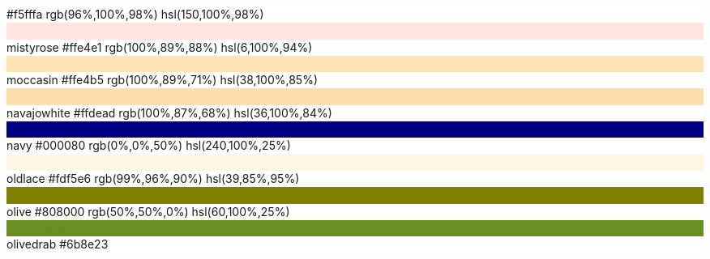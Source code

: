 <td align="left">#f5fffa</td>
<td align="left">rgb(96%,100%,98%)</td>
<td align="left">hsl(150,100%,98%)</td>
</tr>
<tr class="odd">
<td align="left"><div style="background-color: mistyrose; color: mistyrose;">
Non-visible-example
</div></td>
<td align="left">mistyrose</td>
<td align="left">#ffe4e1</td>
<td align="left">rgb(100%,89%,88%)</td>
<td align="left">hsl(6,100%,94%)</td>
</tr>
<tr class="even">
<td align="left"><div style="background-color: moccasin; color: moccasin;">
Non-visible-example
</div></td>
<td align="left">moccasin</td>
<td align="left">#ffe4b5</td>
<td align="left">rgb(100%,89%,71%)</td>
<td align="left">hsl(38,100%,85%)</td>
</tr>
<tr class="odd">
<td align="left"><div style="background-color: navajowhite; color: navajowhite;">
Non-visible-example
</div></td>
<td align="left">navajowhite</td>
<td align="left">#ffdead</td>
<td align="left">rgb(100%,87%,68%)</td>
<td align="left">hsl(36,100%,84%)</td>
</tr>
<tr class="even">
<td align="left"><div style="background-color: navy; color: navy;">
Non-visible-example
</div></td>
<td align="left">navy</td>
<td align="left">#000080</td>
<td align="left">rgb(0%,0%,50%)</td>
<td align="left">hsl(240,100%,25%)</td>
</tr>
<tr class="odd">
<td align="left"><div style="background-color: oldlace; color: oldlace;">
Non-visible-example
</div></td>
<td align="left">oldlace</td>
<td align="left">#fdf5e6</td>
<td align="left">rgb(99%,96%,90%)</td>
<td align="left">hsl(39,85%,95%)</td>
</tr>
<tr class="even">
<td align="left"><div style="background-color: olive; color: olive;">
Non-visible-example
</div></td>
<td align="left">olive</td>
<td align="left">#808000</td>
<td align="left">rgb(50%,50%,0%)</td>
<td align="left">hsl(60,100%,25%)</td>
</tr>
<tr class="odd">
<td align="left"><div style="background-color: olivedrab; color: olivedrab;">
Non-visible-example
</div></td>
<td align="left">olivedrab</td>
<td align="left">#6b8e23</td>